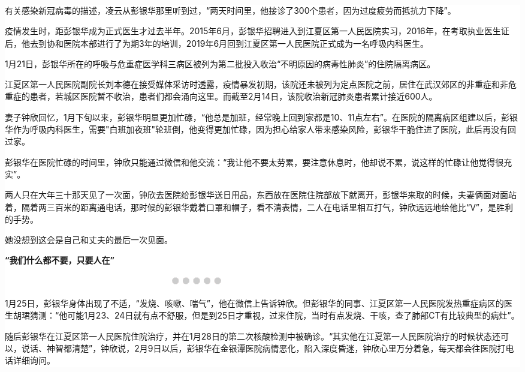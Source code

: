 有关感染新冠病毒的描述，凌云从彭银华那里听到过，“两天时间里，他接诊了300个患者，因为过度疲劳而抵抗力下降”。

疫情发生时，距彭银华成为正式医生才过去半年。2015年6月，彭银华招聘进入到江夏区第一人民医院实习，2016年，在考取执业医生证后，他去到协和医院本部进行了为期3年的培训，2019年6月回到江夏区第一人民医院正式成为一名呼吸内科医生。

1月21日，彭银华所在的呼吸与危重症医学科三病区被列为第二批投入收治“不明原因的病毒性肺炎”的住院隔离病区。

江夏区第一人民医院副院长刘本德在接受媒体采访时透露，疫情暴发初期，该院还未被列为定点医院之前，居住在武汉郊区的非重症和非危重症的患者，若城区医院暂不收治，患者们都会涌向这里。而截至2月14日，该院收治新冠肺炎患者累计接近600人。

妻子钟欣回忆，1月下旬以来，彭银华明显更加忙碌，“他总是加班，经常晚上回到家都是10、11点左右”。在医院的隔离病区组建以后，彭银华作为呼吸内科医生，需要"白班加夜班"轮班倒，他变得更加忙碌，因为担心给家人带来感染风险，彭银华干脆住进了医院，此后再没有回过家。

彭银华在医院忙碌的时间里，钟欣只能通过微信和他交流：“我让他不要太劳累，要注意休息时，他却说不累，说这样的忙碌让他觉得很充实”。

两人只在大年三十那天见了一次面，钟欣去医院给彭银华送日用品，东西放在医院住院部放下就离开，彭银华来取的时候，夫妻俩面对面站着，隔着两三百米的距离通电话，那时候的彭银华戴着口罩和帽子，看不清表情，二人在电话里相互打气，钟欣远远地给他比“V”，是胜利的手势。

她没想到这会是自己和丈夫的最后一次见面。

**“我们什么都不要，只要人在”**

********![](/images/post/d3e5b1843170ac5811694cb17bac7346.jpg)********

1月25日，彭银华身体出现了不适，“发烧、咳嗽、喘气”，他在微信上告诉钟欣。但彭银华的同事、江夏区第一人民医院发热重症病区的医生胡珺猜测：“他可能1月23、24日就有点不舒服，但是到25日才重视，过来住院，当时有点发烧、干咳，查了肺部CT有比较典型的病灶”。

随后彭银华在江夏区第一人民医院住院治疗，并在1月28日的第二次核酸检测中被确诊。“其实他在江夏第一人民医院治疗的时候状态还可以，说话、神智都清楚”，钟欣说，2月9日以后，彭银华在金银潭医院病情恶化，陷入深度昏迷，钟欣心里万分着急，每天都会往医院打电话详细询问。
